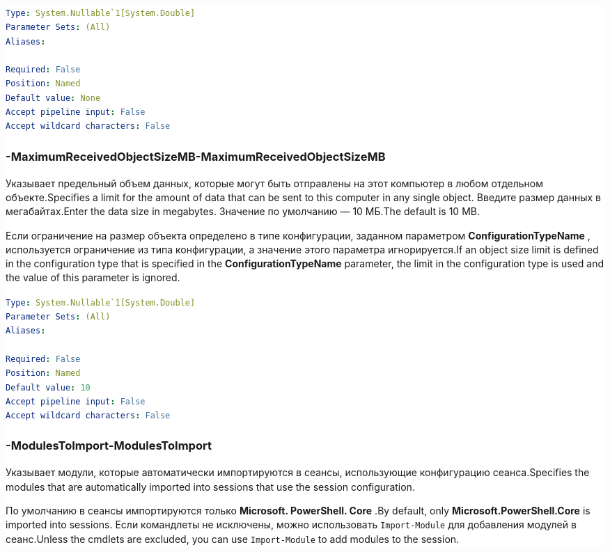 ```yaml
Type: System.Nullable`1[System.Double]
Parameter Sets: (All)
Aliases:

Required: False
Position: Named
Default value: None
Accept pipeline input: False
Accept wildcard characters: False
```

### <span data-ttu-id="66edc-193">-MaximumReceivedObjectSizeMB</span><span class="sxs-lookup"><span data-stu-id="66edc-193">-MaximumReceivedObjectSizeMB</span></span>

<span data-ttu-id="66edc-194">Указывает предельный объем данных, которые могут быть отправлены на этот компьютер в любом отдельном объекте.</span><span class="sxs-lookup"><span data-stu-id="66edc-194">Specifies a limit for the amount of data that can be sent to this computer in any single object.</span></span>
<span data-ttu-id="66edc-195">Введите размер данных в мегабайтах.</span><span class="sxs-lookup"><span data-stu-id="66edc-195">Enter the data size in megabytes.</span></span> <span data-ttu-id="66edc-196">Значение по умолчанию — 10 МБ.</span><span class="sxs-lookup"><span data-stu-id="66edc-196">The default is 10 MB.</span></span>

<span data-ttu-id="66edc-197">Если ограничение на размер объекта определено в типе конфигурации, заданном параметром **ConfigurationTypeName** , используется ограничение из типа конфигурации, а значение этого параметра игнорируется.</span><span class="sxs-lookup"><span data-stu-id="66edc-197">If an object size limit is defined in the configuration type that is specified in the **ConfigurationTypeName** parameter, the limit in the configuration type is used and the value of this parameter is ignored.</span></span>

```yaml
Type: System.Nullable`1[System.Double]
Parameter Sets: (All)
Aliases:

Required: False
Position: Named
Default value: 10
Accept pipeline input: False
Accept wildcard characters: False
```

### <span data-ttu-id="66edc-198">-ModulesToImport</span><span class="sxs-lookup"><span data-stu-id="66edc-198">-ModulesToImport</span></span>

<span data-ttu-id="66edc-199">Указывает модули, которые автоматически импортируются в сеансы, использующие конфигурацию сеанса.</span><span class="sxs-lookup"><span data-stu-id="66edc-199">Specifies the modules that are automatically imported into sessions that use the session configuration.</span></span>

<span data-ttu-id="66edc-200">По умолчанию в сеансы импортируются только **Microsoft. PowerShell. Core** .</span><span class="sxs-lookup"><span data-stu-id="66edc-200">By default, only **Microsoft.PowerShell.Core** is imported into sessions.</span></span> <span data-ttu-id="66edc-201">Если командлеты не исключены, можно использовать `Import-Module` для добавления модулей в сеанс.</span><span class="sxs-lookup"><span data-stu-id="66edc-201">Unless the cmdlets are excluded, you can use `Import-Module` to add modules to the session.</span></span>
